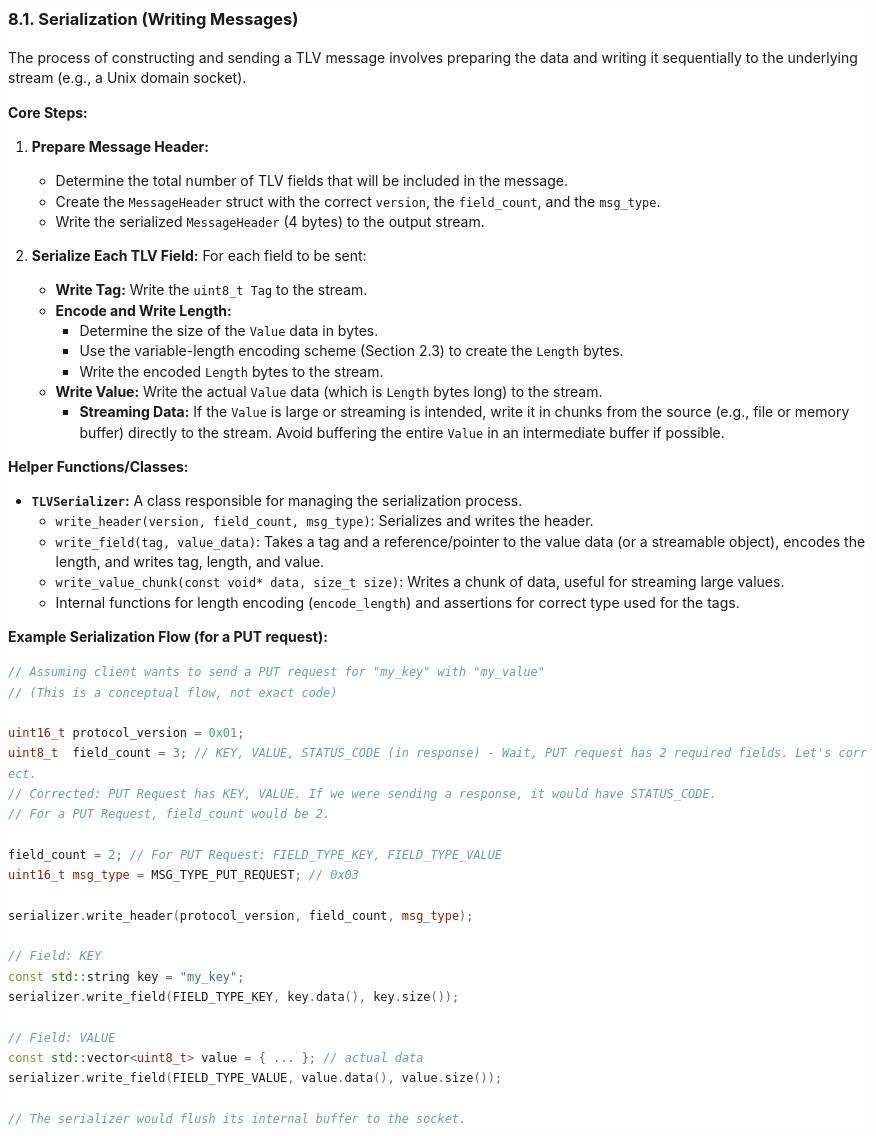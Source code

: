 ### 8.1. Serialization (Writing Messages)

The process of constructing and sending a TLV message involves preparing the data and writing it sequentially to the underlying stream (e.g., a Unix domain socket).

**Core Steps:**

1. **Prepare Message Header:**
    * Determine the total number of TLV fields that will be included in the message.
    * Create the `MessageHeader` struct with the correct `version`, the `field_count`, and the `msg_type`.
    * Write the serialized `MessageHeader` (4 bytes) to the output stream.

2. **Serialize Each TLV Field:** For each field to be sent:
    * **Write Tag:** Write the `uint8_t Tag` to the stream.
    * **Encode and Write Length:**
        * Determine the size of the `Value` data in bytes.
        * Use the variable-length encoding scheme (Section 2.3) to create the `Length` bytes.
        * Write the encoded `Length` bytes to the stream.
    * **Write Value:** Write the actual `Value` data (which is `Length` bytes long) to the stream.
        * **Streaming Data:** If the `Value` is large or streaming is intended, write it in chunks from the source (e.g., file or memory buffer) directly to the stream. Avoid buffering the entire `Value` in an intermediate buffer if possible.

**Helper Functions/Classes:**

* **`TLVSerializer`:** A class responsible for managing the serialization process.
  * `write_header(version, field_count, msg_type)`: Serializes and writes the header.
  * `write_field(tag, value_data)`: Takes a tag and a reference/pointer to the value data (or a streamable object), encodes the length, and writes tag, length, and value.
  * `write_value_chunk(const void* data, size_t size)`: Writes a chunk of data, useful for streaming large values.
  * Internal functions for length encoding (`encode_length`) and assertions for correct type used for the tags.

**Example Serialization Flow (for a PUT request):**

```c++
// Assuming client wants to send a PUT request for "my_key" with "my_value"
// (This is a conceptual flow, not exact code)

uint16_t protocol_version = 0x01;
uint8_t  field_count = 3; // KEY, VALUE, STATUS_CODE (in response) - Wait, PUT request has 2 required fields. Let's correct.
// Corrected: PUT Request has KEY, VALUE. If we were sending a response, it would have STATUS_CODE.
// For a PUT Request, field_count would be 2.

field_count = 2; // For PUT Request: FIELD_TYPE_KEY, FIELD_TYPE_VALUE
uint16_t msg_type = MSG_TYPE_PUT_REQUEST; // 0x03

serializer.write_header(protocol_version, field_count, msg_type);

// Field: KEY
const std::string key = "my_key";
serializer.write_field(FIELD_TYPE_KEY, key.data(), key.size());

// Field: VALUE
const std::vector<uint8_t> value = { ... }; // actual data
serializer.write_field(FIELD_TYPE_VALUE, value.data(), value.size());

// The serializer would flush its internal buffer to the socket.
```
